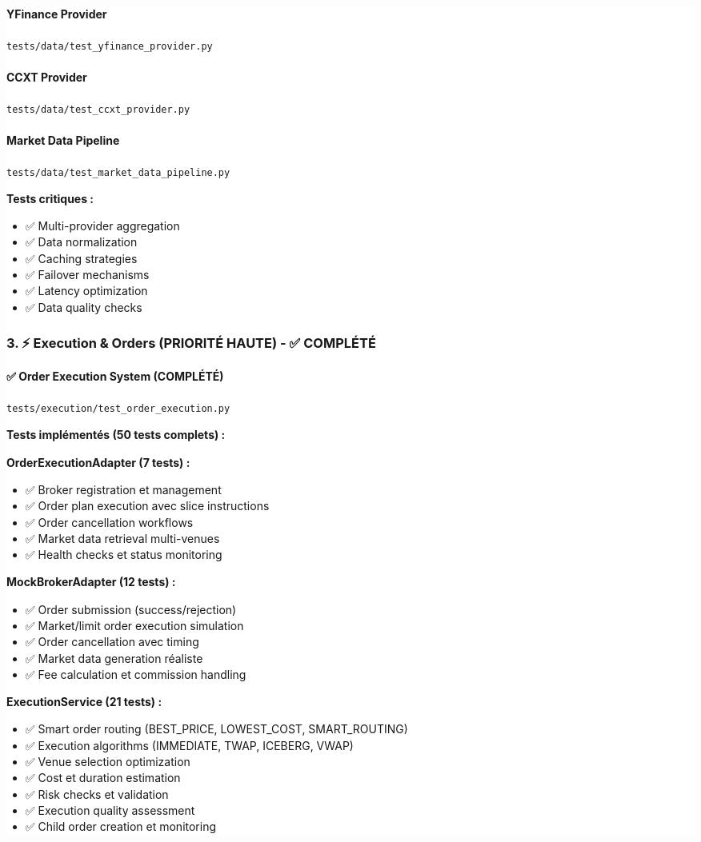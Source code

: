 #### YFinance Provider
```bash
tests/data/test_yfinance_provider.py
```

#### CCXT Provider
```bash
tests/data/test_ccxt_provider.py
```

#### Market Data Pipeline
```bash
tests/data/test_market_data_pipeline.py
```
**Tests critiques :**
- ✅ Multi-provider aggregation
- ✅ Data normalization
- ✅ Caching strategies
- ✅ Failover mechanisms
- ✅ Latency optimization
- ✅ Data quality checks

### 3. ⚡ **Execution & Orders** (PRIORITÉ HAUTE) - ✅ COMPLÉTÉ

#### ✅ Order Execution System (COMPLÉTÉ)
```bash
tests/execution/test_order_execution.py
```
**Tests implémentés (50 tests complets) :**

**OrderExecutionAdapter (7 tests) :**
- ✅ Broker registration et management
- ✅ Order plan execution avec slice instructions
- ✅ Order cancellation workflows
- ✅ Market data retrieval multi-venues
- ✅ Health checks et status monitoring

**MockBrokerAdapter (12 tests) :**
- ✅ Order submission (success/rejection)
- ✅ Market/limit order execution simulation
- ✅ Order cancellation avec timing
- ✅ Market data generation réaliste
- ✅ Fee calculation et commission handling

**ExecutionService (21 tests) :**
- ✅ Smart order routing (BEST_PRICE, LOWEST_COST, SMART_ROUTING)
- ✅ Execution algorithms (IMMEDIATE, TWAP, ICEBERG, VWAP)
- ✅ Venue selection optimization
- ✅ Cost et duration estimation
- ✅ Risk checks et validation
- ✅ Execution quality assessment
- ✅ Child order creation et monitoring
